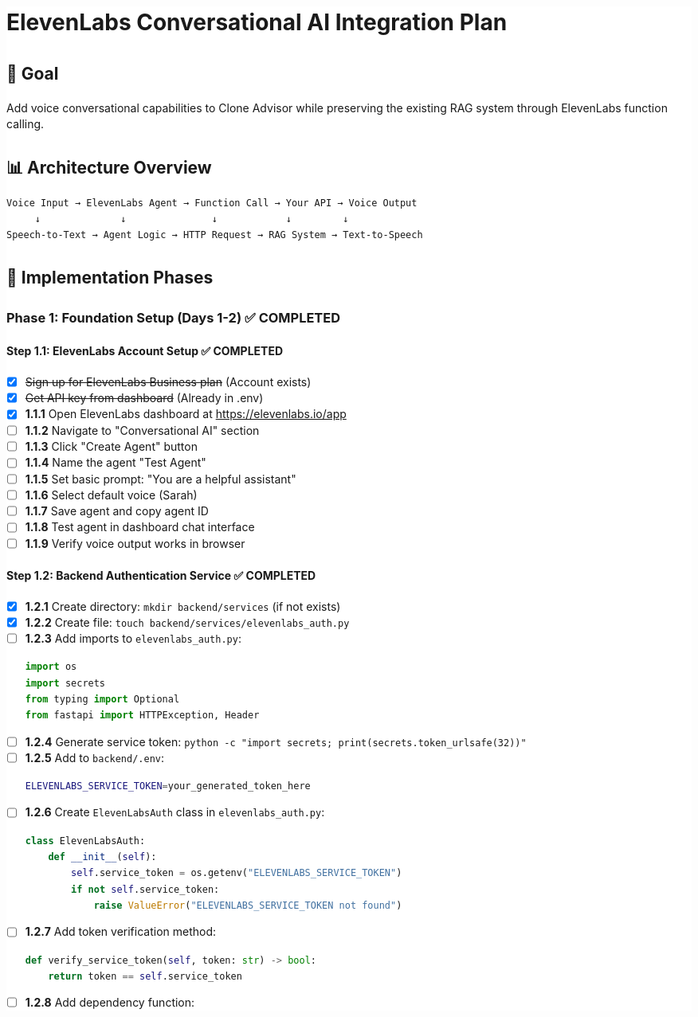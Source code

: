 # ElevenLabs Conversational AI Integration Plan

## 🎯 Goal
Add voice conversational capabilities to Clone Advisor while preserving the existing RAG system through ElevenLabs function calling.

## 📊 Architecture Overview

```
Voice Input → ElevenLabs Agent → Function Call → Your API → Voice Output
     ↓              ↓               ↓            ↓         ↓
Speech-to-Text → Agent Logic → HTTP Request → RAG System → Text-to-Speech
```

## 🚀 Implementation Phases

### Phase 1: Foundation Setup (Days 1-2) ✅ COMPLETED

#### Step 1.1: ElevenLabs Account Setup ✅ COMPLETED
- [x] ~~Sign up for ElevenLabs Business plan~~ (Account exists)
- [x] ~~Get API key from dashboard~~ (Already in .env)
- [x] **1.1.1** Open ElevenLabs dashboard at https://elevenlabs.io/app
- [ ] **1.1.2** Navigate to "Conversational AI" section
- [ ] **1.1.3** Click "Create Agent" button
- [ ] **1.1.4** Name the agent "Test Agent"
- [ ] **1.1.5** Set basic prompt: "You are a helpful assistant"
- [ ] **1.1.6** Select default voice (Sarah)
- [ ] **1.1.7** Save agent and copy agent ID
- [ ] **1.1.8** Test agent in dashboard chat interface
- [ ] **1.1.9** Verify voice output works in browser

#### Step 1.2: Backend Authentication Service ✅ COMPLETED
- [x] **1.2.1** Create directory: `mkdir backend/services` (if not exists)
- [x] **1.2.2** Create file: `touch backend/services/elevenlabs_auth.py`
- [ ] **1.2.3** Add imports to `elevenlabs_auth.py`:
  ```python
  import os
  import secrets
  from typing import Optional
  from fastapi import HTTPException, Header
  ```
- [ ] **1.2.4** Generate service token: `python -c "import secrets; print(secrets.token_urlsafe(32))"`
- [ ] **1.2.5** Add to `backend/.env`:
  ```bash
  ELEVENLABS_SERVICE_TOKEN=your_generated_token_here
  ```
- [ ] **1.2.6** Create `ElevenLabsAuth` class in `elevenlabs_auth.py`:
  ```python
  class ElevenLabsAuth:
      def __init__(self):
          self.service_token = os.getenv("ELEVENLABS_SERVICE_TOKEN")
          if not self.service_token:
              raise ValueError("ELEVENLABS_SERVICE_TOKEN not found")
  ```
- [ ] **1.2.7** Add token verification method:
  ```python
  def verify_service_token(self, token: str) -> bool:
      return token == self.service_token
  ```
- [ ] **1.2.8** Add dependency function:
  ```python
  ```